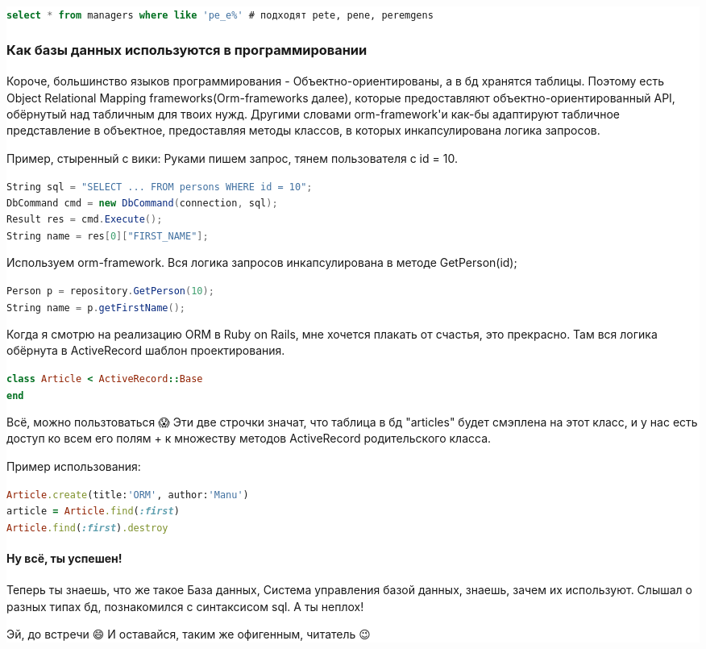 ```sql
select * from managers where like 'pe_e%' # подходят pete, pene, peremgens
```

### Как базы данных используются в программировании
Короче, большинство языков программирования - Объектно-ориентированы, а в бд хранятся таблицы.
Поэтому есть Object Relational Mapping frameworks(Orm-frameworks далее), которые предоставляют объектно-ориентированный
API, обёрнутый над табличным для твоих нужд. Другими словами orm-framework'и как-бы адаптируют
табличное представление в объектное, предоставляя методы классов, в которых инкапсулирована логика запросов.

Пример, стыренный с вики:
Руками пишем запрос, тянем пользователя с id = 10.

```c#
String sql = "SELECT ... FROM persons WHERE id = 10";
DbCommand cmd = new DbCommand(connection, sql);
Result res = cmd.Execute();
String name = res[0]["FIRST_NAME"];
```

Используем orm-framework. Вся логика запросов инкапсулирована в методе GetPerson(id);
```c#
Person p = repository.GetPerson(10);
String name = p.getFirstName();
```

Когда я смотрю на реализацию ORM в Ruby on Rails, мне хочется плакать от счастья, это прекрасно.
Там вся логика обёрнута в ActiveRecord шаблон проектирования.

```ruby
class Article < ActiveRecord::Base
end
```

Всё, можно пользтоваться :scream:
Эти две строчки значат, что таблица в бд "articles" будет смэплена на этот класс, и
у нас есть доступ ко всем его полям + к множеству методов ActiveRecord родительского класса.

Пример использования:

```ruby
Article.create(title:'ORM', author:'Manu')
article = Article.find(:first)
Article.find(:first).destroy
```

#### Ну всё, ты успешен!
Теперь ты знаешь, что же такое База данных, Система управления базой данных, знаешь,
зачем их используют. Слышал о разных типах бд, познакомился с синтаксисом sql. А ты неплох!

Эй, до встречи :smile: И оставайся, таким же офигенным, читатель :wink:
